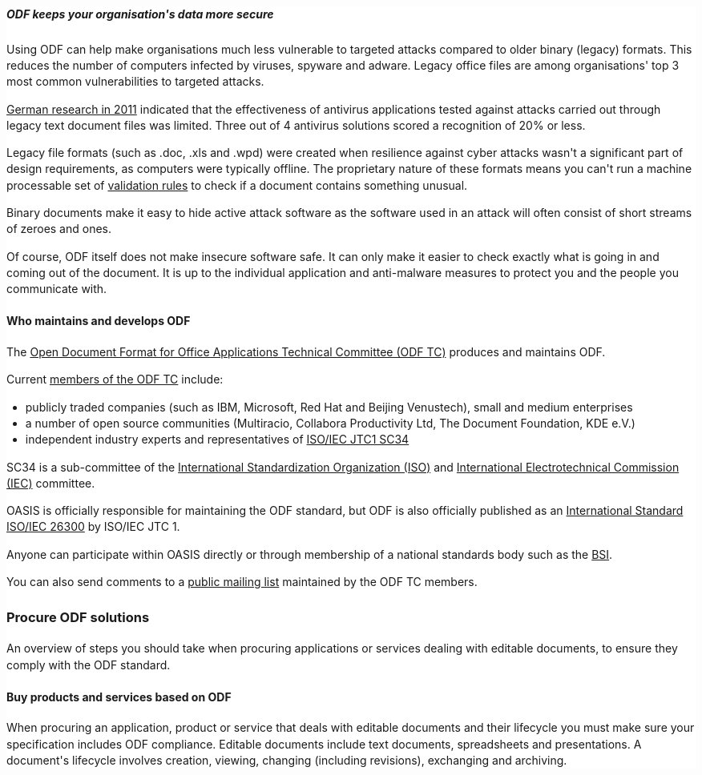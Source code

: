 ##### ODF keeps your organisation's data more secure
Using ODF can help make organisations much less vulnerable to targeted attacks compared to older binary (legacy) formats. This reduces the number of computers infected by viruses, spyware and adware. Legacy office files are among organisations' top 3 most common vulnerabilities to targeted attacks.

[German research in 2011](http://www.odfplugfest.de/sites/default/files/20110715_odfplugfest_caspers_zendel.pdf) indicated that the effectiveness of antivirus applications tested against attacks carried out through legacy text document files was limited. Three out of 4 antivirus solutions scored a recognition of 20% or less.

Legacy file formats (such as .doc, .xls and .wpd) were created when resilience against cyber attacks wasn't a significant part of design requirements, as computers were typically offline. The proprietary nature of these formats means you can't run a machine processable set of [validation rules](https://www.gov.uk/guidance/open-document-format-odf-guidance-for-uk-government/validators-and-compliance-testing) to check if a document contains something unusual.

Binary documents make it easy to hide active attack software as the software used in an attack will often consist of short streams of zeroes and ones.

Of course, ODF itself does not make insecure software safe. It can only make it easier to check exactly what is going in and coming out of the document. It is up to the individual application and anti-malware measures to protect you and the people you communicate with.

#### Who maintains and develops ODF
The [Open Document Format for Office Applications Technical Committee (ODF TC)](https://www.oasis-open.org/committees/tc_home.php?wg_abbrev=office) produces and maintains ODF.

Current [members of the ODF TC](https://www.oasis-open.org/committees/tc_home.php?wg_abbrev=office) include:

- publicly traded companies (such as IBM, Microsoft, Red Hat and Beijing Venustech), small and medium enterprises
- a number of open source communities (Multiracio, Collabora Productivity Ltd, The Document Foundation, KDE e.V.)
- independent industry experts and representatives of [ISO/IEC JTC1 SC34](http://www.jtc1sc34.org/)

SC34 is a sub-committee of the [International Standardization Organization (ISO)](http://www.iso.org/) and [International Electrotechnical Commission (IEC)](http://iec.ch/) committee.

OASIS is officially responsible for maintaining the ODF standard, but ODF is also officially published as an [International Standard ISO/IEC 26300](http://www.iso.org/iso/iso_catalogue/catalogue_tc/catalogue_detail.htm?csnumber=43485) by ISO/IEC JTC 1.

Anyone can participate within OASIS directly or through membership of a national standards body such as the [BSI](http://www.bsigroup.com/en-GB/).

You can also send comments to a [public mailing list](https://lists.oasis-open.org/archives/office-comment/) maintained by the ODF TC members.

### Procure ODF solutions
An overview of steps you should take when procuring applications or services dealing with editable documents, to ensure they comply with the ODF standard.

#### Buy products and services based on ODF
When procuring an application, product or service that deals with editable documents and their lifecycle you must make sure your specification includes ODF compliance. Editable documents include text documents, spreadsheets and presentations. A document's lifecycle involves creation, viewing, changing (including revisions), exchanging and archiving.
